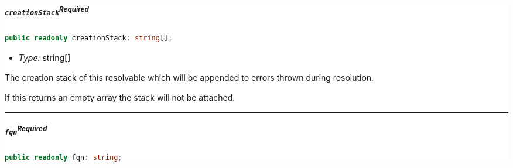 ##### `creationStack`<sup>Required</sup> <a name="creationStack" id="@cdktf/provider-cloudflare.dataCloudflareWebAnalyticsSite.DataCloudflareWebAnalyticsSiteRulesOutputReference.property.creationStack"></a>

```typescript
public readonly creationStack: string[];
```

- *Type:* string[]

The creation stack of this resolvable which will be appended to errors thrown during resolution.

If this returns an empty array the stack will not be attached.

---

##### `fqn`<sup>Required</sup> <a name="fqn" id="@cdktf/provider-cloudflare.dataCloudflareWebAnalyticsSite.DataCloudflareWebAnalyticsSiteRulesOutputReference.property.fqn"></a>

```typescript
public readonly fqn: string;
